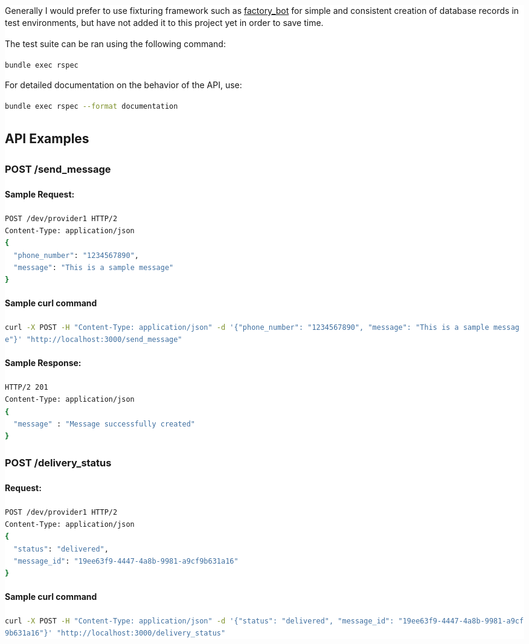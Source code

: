 Generally I would prefer to use fixturing framework such as [factory_bot](https://github.com/thoughtbot/factory_bot_rails) for simple and consistent creation of database records in test environments, but have not added it to this project yet in order to save time.

The test suite can be ran using the following command:
```bash
bundle exec rspec
```

For detailed documentation on the behavior of the API, use:
```bash
bundle exec rspec --format documentation
```

## API Examples
### POST /send_message
#### Sample Request:
```bash
POST /dev/provider1 HTTP/2
Content-Type: application/json
{
  "phone_number": "1234567890",
  "message": "This is a sample message"
}
```

#### Sample curl command
```bash
curl -X POST -H "Content-Type: application/json" -d '{"phone_number": "1234567890", "message": "This is a sample message"}' "http://localhost:3000/send_message"
```

#### Sample Response:
```bash
HTTP/2 201
Content-Type: application/json
{
  "message" : "Message successfully created"
}
```

### POST /delivery_status
#### Request:
```bash
POST /dev/provider1 HTTP/2
Content-Type: application/json
{
  "status": "delivered",
  "message_id": "19ee63f9-4447-4a8b-9981-a9cf9b631a16"
}
```

#### Sample curl command
```bash
curl -X POST -H "Content-Type: application/json" -d '{"status": "delivered", "message_id": "19ee63f9-4447-4a8b-9981-a9cf9b631a16"}' "http://localhost:3000/delivery_status"
```
